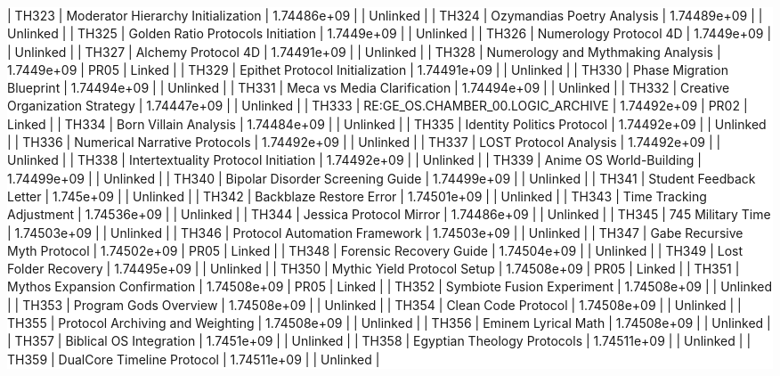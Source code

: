| TH323         | Moderator Hierarchy Initialization                                  | 1.74486e+09 |               | Unlinked |
| TH324         | Ozymandias Poetry Analysis                                          | 1.74489e+09 |               | Unlinked |
| TH325         | Golden Ratio Protocols Initiation                                   | 1.7449e+09  |               | Unlinked |
| TH326         | Numerology Protocol 4D                                              | 1.7449e+09  |               | Unlinked |
| TH327         | Alchemy Protocol 4D                                                 | 1.74491e+09 |               | Unlinked |
| TH328         | Numerology and Mythmaking Analysis                                  | 1.7449e+09  | PR05          | Linked   |
| TH329         | Epithet Protocol Initialization                                     | 1.74491e+09 |               | Unlinked |
| TH330         | Phase Migration Blueprint                                           | 1.74494e+09 |               | Unlinked |
| TH331         | Meca vs Media Clarification                                         | 1.74494e+09 |               | Unlinked |
| TH332         | Creative Organization Strategy                                      | 1.74447e+09 |               | Unlinked |
| TH333         | RE:GE_OS.CHAMBER_00.LOGIC_ARCHIVE                                   | 1.74492e+09 | PR02          | Linked   |
| TH334         | Born Villain Analysis                                               | 1.74484e+09 |               | Unlinked |
| TH335         | Identity Politics Protocol                                          | 1.74492e+09 |               | Unlinked |
| TH336         | Numerical Narrative Protocols                                       | 1.74492e+09 |               | Unlinked |
| TH337         | LOST Protocol Analysis                                              | 1.74492e+09 |               | Unlinked |
| TH338         | Intertextuality Protocol Initiation                                 | 1.74492e+09 |               | Unlinked |
| TH339         | Anime OS World-Building                                             | 1.74499e+09 |               | Unlinked |
| TH340         | Bipolar Disorder Screening Guide                                    | 1.74499e+09 |               | Unlinked |
| TH341         | Student Feedback Letter                                             | 1.745e+09   |               | Unlinked |
| TH342         | Backblaze Restore Error                                             | 1.74501e+09 |               | Unlinked |
| TH343         | Time Tracking Adjustment                                            | 1.74536e+09 |               | Unlinked |
| TH344         | Jessica Protocol Mirror                                             | 1.74486e+09 |               | Unlinked |
| TH345         | 745 Military Time                                                   | 1.74503e+09 |               | Unlinked |
| TH346         | Protocol Automation Framework                                       | 1.74503e+09 |               | Unlinked |
| TH347         | Gabe Recursive Myth Protocol                                        | 1.74502e+09 | PR05          | Linked   |
| TH348         | Forensic Recovery Guide                                             | 1.74504e+09 |               | Unlinked |
| TH349         | Lost Folder Recovery                                                | 1.74495e+09 |               | Unlinked |
| TH350         | Mythic Yield Protocol Setup                                         | 1.74508e+09 | PR05          | Linked   |
| TH351         | Mythos Expansion Confirmation                                       | 1.74508e+09 | PR05          | Linked   |
| TH352         | Symbiote Fusion Experiment                                          | 1.74508e+09 |               | Unlinked |
| TH353         | Program Gods Overview                                               | 1.74508e+09 |               | Unlinked |
| TH354         | Clean Code Protocol                                                 | 1.74508e+09 |               | Unlinked |
| TH355         | Protocol Archiving and Weighting                                    | 1.74508e+09 |               | Unlinked |
| TH356         | Eminem Lyrical Math                                                 | 1.74508e+09 |               | Unlinked |
| TH357         | Biblical OS Integration                                             | 1.7451e+09  |               | Unlinked |
| TH358         | Egyptian Theology Protocols                                         | 1.74511e+09 |               | Unlinked |
| TH359         | DualCore Timeline Protocol                                          | 1.74511e+09 |               | Unlinked |